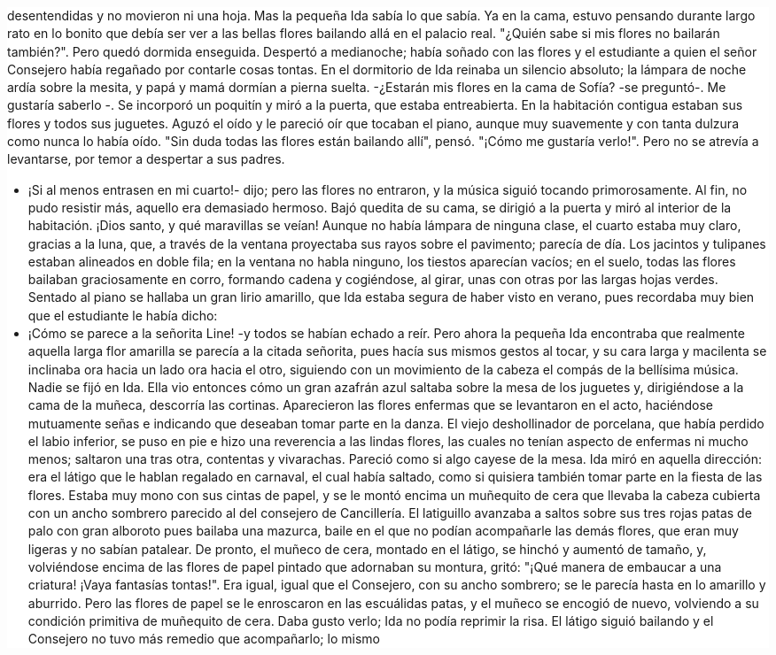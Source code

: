 desentendidas y no movieron ni una hoja. Mas la pequeña Ida sabía lo que
sabía.
Ya en la cama, estuvo pensando durante largo rato en lo bonito que debía
ser ver a las bellas flores bailando allá en el palacio real. "¿Quién
sabe si mis flores no bailarán también?". Pero quedó dormida
enseguida.
Despertó a medianoche; había soñado con las flores y el estudiante a
quien el señor Consejero había regañado por contarle cosas tontas. En el
dormitorio de Ida reinaba un silencio absoluto; la lámpara de noche
ardía sobre la mesita, y papá y mamá dormían a pierna suelta.
-¿Estarán mis flores en la cama de Sofía? -se preguntó-. Me gustaría
saberlo -. Se incorporó un poquitín y miró a la puerta, que estaba
entreabierta. En la habitación contigua estaban sus flores y todos sus
juguetes. Aguzó el oído y le pareció oír que tocaban el piano, aunque
muy suavemente y con tanta dulzura como nunca lo había oído. "Sin duda
todas las flores están bailando allí", pensó. "¡Cómo me gustaría
verlo!". Pero no se atrevía a levantarse, por temor a despertar a sus
padres.
- ¡Si al menos entrasen en mi cuarto!- dijo; pero las flores no
entraron, y la música siguió tocando primorosamente. Al fin, no pudo
resistir más, aquello era demasiado hermoso. Bajó quedita de su cama, se
dirigió a la puerta y miró al interior de la habitación. ¡Dios santo, y
qué maravillas se veían!
Aunque no había lámpara de ninguna clase, el cuarto estaba muy claro,
gracias a la luna, que, a través de la ventana proyectaba sus rayos
sobre el pavimento; parecía de día. Los jacintos y tulipanes estaban
alineados en doble fila; en la ventana no habla ninguno, los tiestos
aparecían vacíos; en el suelo, todas las flores bailaban graciosamente
en corro, formando cadena y cogiéndose, al girar, unas con otras por las
largas hojas verdes. Sentado al piano se hallaba un gran lirio amarillo,
que Ida estaba segura de haber visto en verano, pues recordaba muy bien
que el estudiante le había dicho:
- ¡Cómo se parece a la señorita Line! -y todos se habían echado a reír.
Pero ahora la pequeña Ida encontraba que realmente aquella larga flor
amarilla se parecía a la citada señorita, pues hacía sus mismos gestos
al tocar, y su cara larga y macilenta se inclinaba ora hacia un lado ora
hacia el otro, siguiendo con un movimiento de la cabeza el compás de la
bellísima música.
Nadie se fijó en Ida. Ella vio entonces cómo un gran azafrán azul
saltaba sobre la mesa de los juguetes y, dirigiéndose a la cama de la
muñeca, descorría las cortinas. Aparecieron las flores enfermas que se
levantaron en el acto, haciéndose mutuamente señas e indicando que
deseaban tomar parte en la danza. El viejo deshollinador de porcelana,
que había perdido el labio inferior, se puso en pie e hizo una
reverencia a las lindas flores, las cuales no tenían aspecto de enfermas
ni mucho menos; saltaron una tras otra, contentas y vivarachas.
Pareció como si algo cayese de la mesa. Ida miró en aquella dirección:
era el látigo que le hablan regalado en carnaval, el cual había saltado,
como si quisiera también tomar parte en la fiesta de las flores. Estaba
muy mono con sus cintas de papel, y se le montó encima un muñequito de
cera que llevaba la cabeza cubierta con un ancho sombrero parecido al
del consejero de Cancillería. El latiguillo avanzaba a saltos sobre sus
tres rojas patas de palo con gran alboroto pues bailaba una mazurca,
baile en el que no podían acompañarle las demás flores, que eran muy
ligeras y no sabían patalear.
De pronto, el muñeco de cera, montado en el látigo, se hinchó y aumentó
de tamaño, y, volviéndose encima de las flores de papel pintado que
adornaban su montura, gritó: "¡Qué manera de embaucar a una criatura!
¡Vaya fantasías tontas!". Era igual, igual que el Consejero, con su
ancho sombrero; se le parecía hasta en lo amarillo y aburrido. Pero las
flores de papel se le enroscaron en las escuálidas patas, y el muñeco se
encogió de nuevo, volviendo a su condición primitiva de muñequito de
cera. Daba gusto verlo; Ida no podía reprimir la risa. El látigo siguió
bailando y el Consejero no tuvo más remedio que acompañarlo; lo mismo